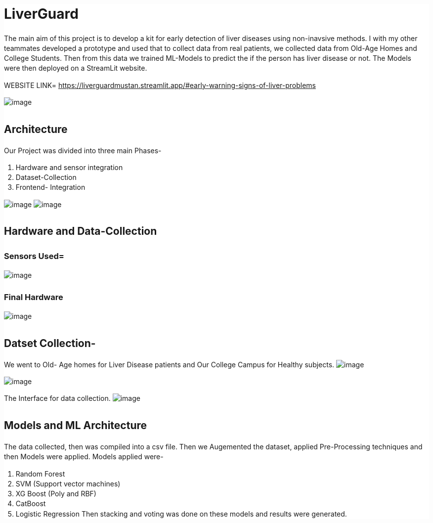 # LiverGuard
The main aim of this project is to develop a kit for early detection of liver diseases using non-inavsive methods. I with my other teammates developed a prototype and used that to collect data from real patients, we collected data from Old-Age Homes and College Students. Then from this data we trained ML-Models to predict the if the person has liver disease or not. The Models were then deployed on a StreamLit website. 

WEBSITE LINK= https://liverguardmustan.streamlit.app/#early-warning-signs-of-liver-problems

<img width="1147" height="638" alt="image" src="https://github.com/user-attachments/assets/8c494e64-7388-4da2-961c-9fa9629e823e" />

## Architecture

Our Project was divided into three main Phases-
1) Hardware and sensor integration
2) Dataset-Collection
3) Frontend- Integration

<img width="729" height="630" alt="image" src="https://github.com/user-attachments/assets/cbf856e8-3bf5-4904-955c-4bbfcf1f6b9e" />

<img width="1129" height="630" alt="image" src="https://github.com/user-attachments/assets/44d82cba-967b-4d61-bc4f-4a2ce79916fa" />

## Hardware and Data-Collection

### Sensors Used=
<img width="1167" height="550" alt="image" src="https://github.com/user-attachments/assets/e3f6dc63-dd85-4100-bd98-0ccf1a9e02fc" />

### Final Hardware
<img width="1143" height="634" alt="image" src="https://github.com/user-attachments/assets/796a934a-cc19-4eb2-a1bd-037068367c5d" />

## Datset Collection-

We went to Old- Age homes for Liver Disease patients and Our College Campus for Healthy subjects.
<img width="1123" height="626" alt="image" src="https://github.com/user-attachments/assets/f1f8a03d-4671-45ac-8747-6ed77b1eff19" />

<img width="1131" height="630" alt="image" src="https://github.com/user-attachments/assets/bdb938b5-252b-4aa6-bad7-1257237a565d" />

The Interface for data collection.
<img width="1115" height="624" alt="image" src="https://github.com/user-attachments/assets/2d477dbe-9a29-445b-b44b-1a16fc90ca8d" />


## Models and ML Architecture

The data collected, then was compiled into a csv file. Then we Augemented the dataset, applied Pre-Processing techniques and then Models were applied.
Models applied were-
1) Random Forest
2) SVM (Support vector machines)
3) XG Boost (Poly and RBF)
4) CatBoost
5) Logistic Regression
Then stacking and voting was done on these models and results were generated.
